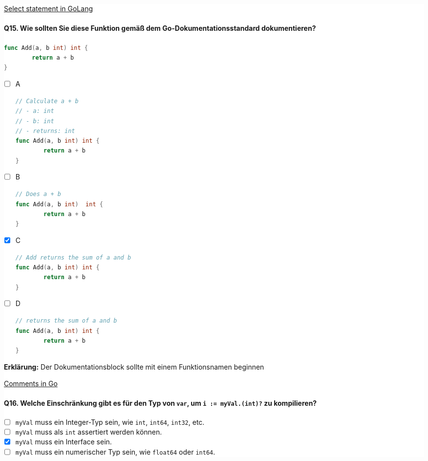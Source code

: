 [Select statement in GoLang](https://golangdocs.com/select-statement-in-golang)

#### Q15. Wie sollten Sie diese Funktion gemäß dem Go-Dokumentationsstandard dokumentieren?

```go
func Add(a, b int) int {
        return a + b
}
```

- [ ] A

  ```go
  // Calculate a + b
  // - a: int
  // - b: int
  // - returns: int
  func Add(a, b int) int {
          return a + b
  }
  ```

- [ ] B

  ```go
  // Does a + b
  func Add(a, b int)  int {
          return a + b
  }
  ```

- [x] C

  ```go
  // Add returns the sum of a and b
  func Add(a, b int) int {
          return a + b
  }
  ```

- [ ] D

  ```go
  // returns the sum of a and b
  func Add(a, b int) int {
          return a + b
  }
  ```

**Erklärung:** Der Dokumentationsblock sollte mit einem Funktionsnamen beginnen

[Comments in Go](https://exercism.org/tracks/go/concepts/comments)

#### Q16. Welche Einschränkung gibt es für den Typ von `var`, um `i := myVal.(int)?` zu kompilieren?

- [ ] `myVal` muss ein Integer-Typ sein, wie `int`, `int64`, `int32`, etc.
- [ ] `myVal` muss als `int` assertiert werden können.
- [x] `myVal` muss ein Interface sein.
- [ ] `myVal` muss ein numerischer Typ sein, wie `float64` oder `int64`.
